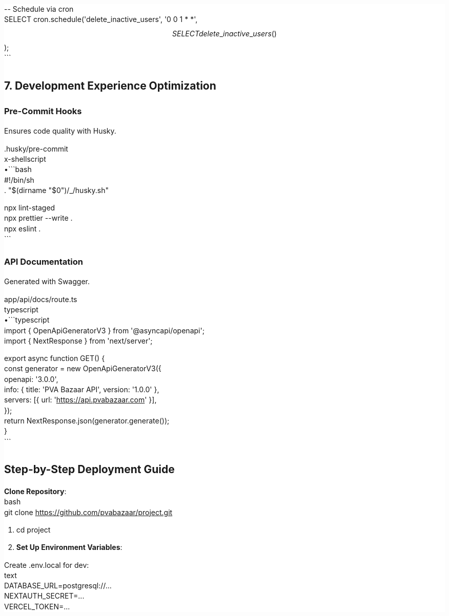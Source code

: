 \-- Schedule via cron  
SELECT cron.schedule('delete\_inactive\_users', '0 0 1 \* \*', $$SELECT delete\_inactive\_users()$$);  
\`\`\`

## **7\. Development Experience Optimization**

### **Pre-Commit Hooks**

Ensures code quality with Husky.

.husky/pre-commit  
x-shellscript  
•\`\`\`bash  
\#\!/bin/sh  
. "$(dirname "$0")/\_/husky.sh"

npx lint-staged  
npx prettier \--write .  
npx eslint .  
\`\`\`

### **API Documentation**

Generated with Swagger.

app/api/docs/route.ts  
typescript  
•\`\`\`typescript  
import { OpenApiGeneratorV3 } from '@asyncapi/openapi';  
import { NextResponse } from 'next/server';

export async function GET() {  
  const generator \= new OpenApiGeneratorV3({  
    openapi: '3.0.0',  
    info: { title: 'PVA Bazaar API', version: '1.0.0' },  
    servers: \[{ url: 'https://api.pvabazaar.com' }\],  
  });  
  return NextResponse.json(generator.generate());  
}  
\`\`\`

## **Step-by-Step Deployment Guide**

**Clone Repository**:  
 bash  
git clone https://github.com/pvabazaar/project.git

1. cd project

2. **Set Up Environment Variables**:

Create .env.local for dev:  
 text  
DATABASE\_URL=postgresql://...  
NEXTAUTH\_SECRET=...  
VERCEL\_TOKEN=...
